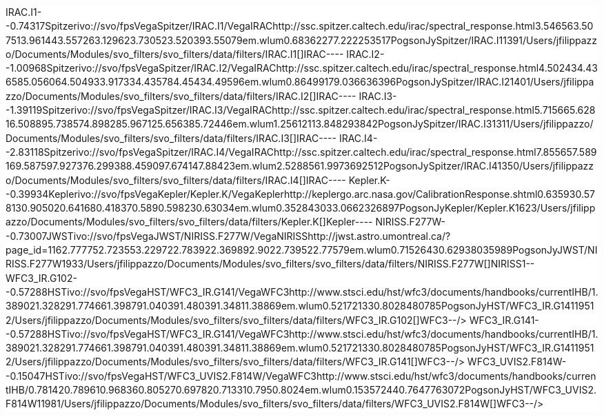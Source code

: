<tr><td>IRAC.I1</td><td>--</td><td>0.74317</td><td>Spitzer</td><td>ivo://svo/fps</td><td>Vega</td><td>Spitzer/IRAC.I1/Vega</td><td>IRAC</td><td>http://ssc.spitzer.caltech.edu/irac/spectral_response.html</td><td>3.54656</td><td>3.50751</td><td>3.96144</td><td>3.55726</td><td>3.12962</td><td>3.73052</td><td>3.52039</td><td>3.55079</td><td>em.wl</td><td>um</td><td>0.68362</td><td>277.222253517</td><td>Pogson</td><td>Jy</td><td>Spitzer/IRAC.I1</td><td>1</td><td>391</td><td>/Users/jfilippazzo/Documents/Modules/svo_filters/svo_filters/data/filters/IRAC.I1</td><td>[]</td><td>IRAC</td><td>--</td><td>--</td></tr>
<tr><td>IRAC.I2</td><td>--</td><td>1.00968</td><td>Spitzer</td><td>ivo://svo/fps</td><td>Vega</td><td>Spitzer/IRAC.I2/Vega</td><td>IRAC</td><td>http://ssc.spitzer.caltech.edu/irac/spectral_response.html</td><td>4.50243</td><td>4.43658</td><td>5.05606</td><td>4.50493</td><td>3.91733</td><td>4.43578</td><td>4.4543</td><td>4.49596</td><td>em.wl</td><td>um</td><td>0.86499</td><td>179.036636396</td><td>Pogson</td><td>Jy</td><td>Spitzer/IRAC.I2</td><td>1</td><td>401</td><td>/Users/jfilippazzo/Documents/Modules/svo_filters/svo_filters/data/filters/IRAC.I2</td><td>[]</td><td>IRAC</td><td>--</td><td>--</td></tr>
<tr><td>IRAC.I3</td><td>--</td><td>1.39119</td><td>Spitzer</td><td>ivo://svo/fps</td><td>Vega</td><td>Spitzer/IRAC.I3/Vega</td><td>IRAC</td><td>http://ssc.spitzer.caltech.edu/irac/spectral_response.html</td><td>5.71566</td><td>5.6281</td><td>6.50889</td><td>5.73857</td><td>4.89828</td><td>5.96712</td><td>5.65638</td><td>5.72446</td><td>em.wl</td><td>um</td><td>1.25612</td><td>113.848293842</td><td>Pogson</td><td>Jy</td><td>Spitzer/IRAC.I3</td><td>1</td><td>311</td><td>/Users/jfilippazzo/Documents/Modules/svo_filters/svo_filters/data/filters/IRAC.I3</td><td>[]</td><td>IRAC</td><td>--</td><td>--</td></tr>
<tr><td>IRAC.I4</td><td>--</td><td>2.83118</td><td>Spitzer</td><td>ivo://svo/fps</td><td>Vega</td><td>Spitzer/IRAC.I4/Vega</td><td>IRAC</td><td>http://ssc.spitzer.caltech.edu/irac/spectral_response.html</td><td>7.85565</td><td>7.58916</td><td>9.58759</td><td>7.92737</td><td>6.29938</td><td>8.45909</td><td>7.67414</td><td>7.88423</td><td>em.wl</td><td>um</td><td>2.52885</td><td>61.9973692512</td><td>Pogson</td><td>Jy</td><td>Spitzer/IRAC.I4</td><td>1</td><td>350</td><td>/Users/jfilippazzo/Documents/Modules/svo_filters/svo_filters/data/filters/IRAC.I4</td><td>[]</td><td>IRAC</td><td>--</td><td>--</td></tr>
<tr><td>Kepler.K</td><td>--</td><td>0.39934</td><td>Kepler</td><td>ivo://svo/fps</td><td>Vega</td><td>Kepler/Kepler.K/Vega</td><td>Kepler</td><td>http://keplergo.arc.nasa.gov/CalibrationResponse.shtml</td><td>0.63593</td><td>0.57813</td><td>0.90502</td><td>0.64168</td><td>0.41837</td><td>0.589</td><td>0.59823</td><td>0.63034</td><td>em.wl</td><td>um</td><td>0.35284</td><td>3033.0662326897</td><td>Pogson</td><td>Jy</td><td>Kepler/Kepler.K</td><td>1</td><td>623</td><td>/Users/jfilippazzo/Documents/Modules/svo_filters/svo_filters/data/filters/Kepler.K</td><td>[]</td><td>Kepler</td><td>--</td><td>--</td></tr>
<tr><td>NIRISS.F277W</td><td>--</td><td>0.73007</td><td>JWST</td><td>ivo://svo/fps</td><td>Vega</td><td>JWST/NIRISS.F277W/Vega</td><td>NIRISS</td><td>http://jwst.astro.umontreal.ca/?page_id=116</td><td>2.77775</td><td>2.72355</td><td>3.22972</td><td>2.78392</td><td>2.36989</td><td>2.902</td><td>2.73952</td><td>2.77579</td><td>em.wl</td><td>um</td><td>0.71526</td><td>430.62938035989</td><td>Pogson</td><td>Jy</td><td>JWST/NIRISS.F277W</td><td>1</td><td>933</td><td>/Users/jfilippazzo/Documents/Modules/svo_filters/svo_filters/data/filters/NIRISS.F277W</td><td>[]</td><td>NIRISS</td><td>1</td><td>--</td></tr>
<tr><td>WFC3_IR.G102</td><td>--</td><td>0.57288</td><td>HST</td><td>ivo://svo/fps</td><td>Vega</td><td>HST/WFC3_IR.G141/Vega</td><td>WFC3</td><td>http://www.stsci.edu/hst/wfc3/documents/handbooks/currentIHB/</td><td>1.38902</td><td>1.32829</td><td>1.77466</td><td>1.39879</td><td>1.04039</td><td>1.48039</td><td>1.3481</td><td>1.38869</td><td>em.wl</td><td>um</td><td>0.52172</td><td>1330.8028480785</td><td>Pogson</td><td>Jy</td><td>HST/WFC3_IR.G141</td><td>1</td><td>9512</td><td>/Users/jfilippazzo/Documents/Modules/svo_filters/svo_filters/data/filters/WFC3_IR.G102</td><td>[]</td><td>WFC3</td><td>--</td><td>/&gt;</td></tr>
<tr><td>WFC3_IR.G141</td><td>--</td><td>0.57288</td><td>HST</td><td>ivo://svo/fps</td><td>Vega</td><td>HST/WFC3_IR.G141/Vega</td><td>WFC3</td><td>http://www.stsci.edu/hst/wfc3/documents/handbooks/currentIHB/</td><td>1.38902</td><td>1.32829</td><td>1.77466</td><td>1.39879</td><td>1.04039</td><td>1.48039</td><td>1.3481</td><td>1.38869</td><td>em.wl</td><td>um</td><td>0.52172</td><td>1330.8028480785</td><td>Pogson</td><td>Jy</td><td>HST/WFC3_IR.G141</td><td>1</td><td>9512</td><td>/Users/jfilippazzo/Documents/Modules/svo_filters/svo_filters/data/filters/WFC3_IR.G141</td><td>[]</td><td>WFC3</td><td>--</td><td>/&gt;</td></tr>
<tr><td>WFC3_UVIS2.F814W</td><td>--</td><td>0.15047</td><td>HST</td><td>ivo://svo/fps</td><td>Vega</td><td>HST/WFC3_UVIS2.F814W/Vega</td><td>WFC3</td><td>http://www.stsci.edu/hst/wfc3/documents/handbooks/currentIHB/</td><td>0.78142</td><td>0.78961</td><td>0.96836</td><td>0.80527</td><td>0.69782</td><td>0.71331</td><td>0.795</td><td>0.8024</td><td>em.wl</td><td>um</td><td>0.15357</td><td>2440.7647763072</td><td>Pogson</td><td>Jy</td><td>HST/WFC3_UVIS2.F814W</td><td>1</td><td>1981</td><td>/Users/jfilippazzo/Documents/Modules/svo_filters/svo_filters/data/filters/WFC3_UVIS2.F814W</td><td>[]</td><td>WFC3</td><td>--</td><td>/&gt;</td></tr>